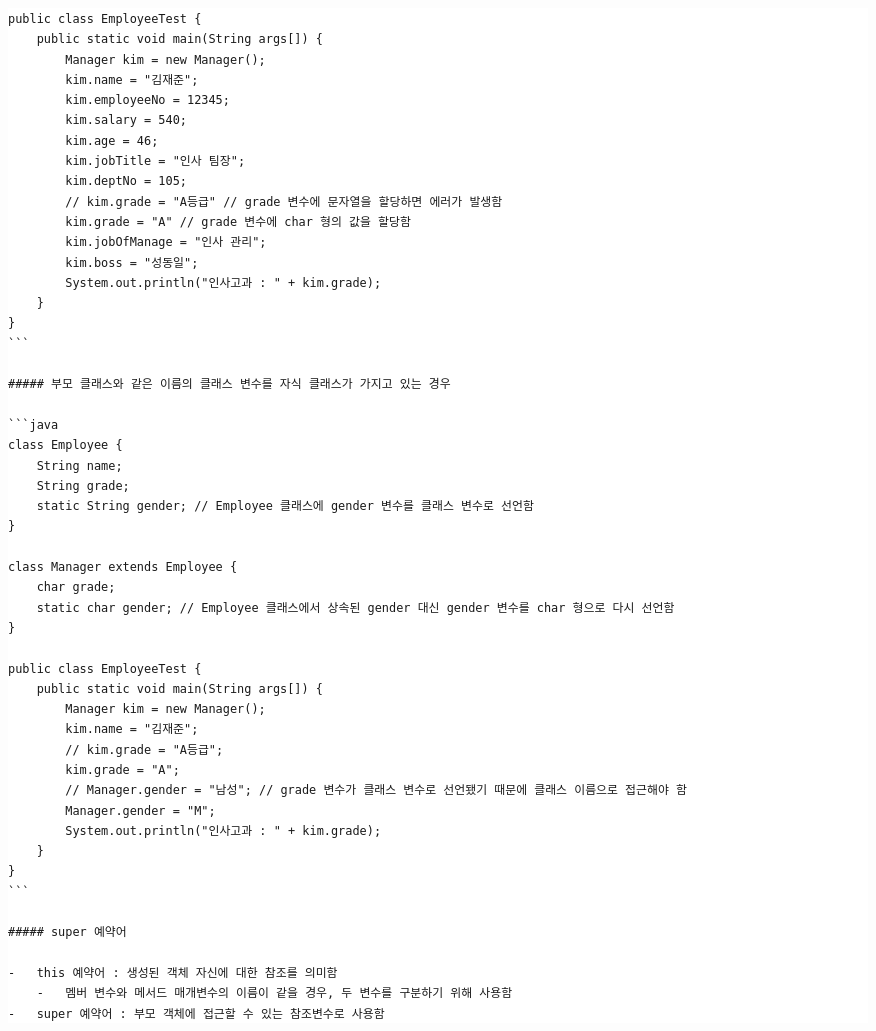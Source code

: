     public class EmployeeTest {
        public static void main(String args[]) {
            Manager kim = new Manager();
            kim.name = "김재준";
            kim.employeeNo = 12345;
            kim.salary = 540;
            kim.age = 46;
            kim.jobTitle = "인사 팀장";
            kim.deptNo = 105;
            // kim.grade = "A등급" // grade 변수에 문자열을 할당하면 에러가 발생함
            kim.grade = "A" // grade 변수에 char 형의 값을 할당함
            kim.jobOfManage = "인사 관리";
            kim.boss = "성동일";
            System.out.println("인사고과 : " + kim.grade);
        }
    }
    ```
    
    ##### 부모 클래스와 같은 이름의 클래스 변수를 자식 클래스가 가지고 있는 경우
    
    ```java
    class Employee {
        String name;
        String grade;
        static String gender; // Employee 클래스에 gender 변수를 클래스 변수로 선언함
    }
    
    class Manager extends Employee {
        char grade;
        static char gender; // Employee 클래스에서 상속된 gender 대신 gender 변수를 char 형으로 다시 선언함
    }
    
    public class EmployeeTest {
        public static void main(String args[]) {
            Manager kim = new Manager();
            kim.name = "김재준";
            // kim.grade = "A등급";
            kim.grade = "A";
            // Manager.gender = "남성"; // grade 변수가 클래스 변수로 선언됐기 때문에 클래스 이름으로 접근해야 함
            Manager.gender = "M";
            System.out.println("인사고과 : " + kim.grade);
        }
    }
    ```
    
    ##### super 예약어
    
    -   this 예약어 : 생성된 객체 자신에 대한 참조를 의미함
        -   멤버 변수와 메서드 매개변수의 이름이 같을 경우, 두 변수를 구분하기 위해 사용함
    -   super 예약어 : 부모 객체에 접근할 수 있는 참조변수로 사용함
    